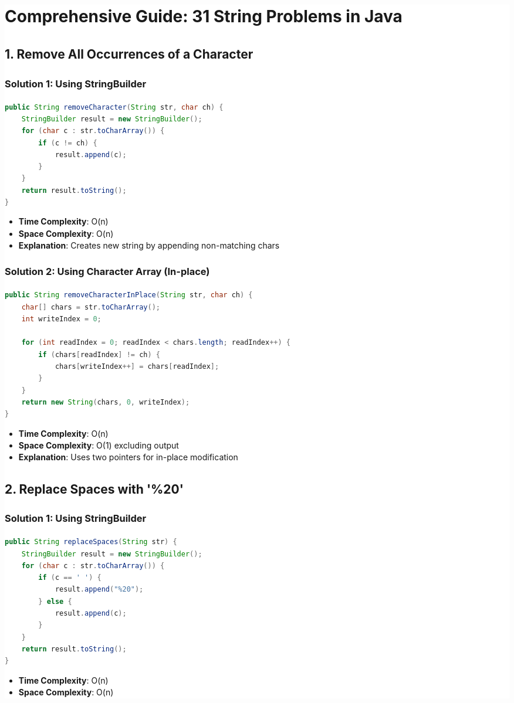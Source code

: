 # Comprehensive Guide: 31 String Problems in Java

## 1. Remove All Occurrences of a Character

### Solution 1: Using StringBuilder
```java
public String removeCharacter(String str, char ch) {
    StringBuilder result = new StringBuilder();
    for (char c : str.toCharArray()) {
        if (c != ch) {
            result.append(c);
        }
    }
    return result.toString();
}
```
- **Time Complexity**: O(n)
- **Space Complexity**: O(n)
- **Explanation**: Creates new string by appending non-matching chars

### Solution 2: Using Character Array (In-place)
```java
public String removeCharacterInPlace(String str, char ch) {
    char[] chars = str.toCharArray();
    int writeIndex = 0;
    
    for (int readIndex = 0; readIndex < chars.length; readIndex++) {
        if (chars[readIndex] != ch) {
            chars[writeIndex++] = chars[readIndex];
        }
    }
    return new String(chars, 0, writeIndex);
}
```
- **Time Complexity**: O(n)
- **Space Complexity**: O(1) excluding output
- **Explanation**: Uses two pointers for in-place modification

## 2. Replace Spaces with '%20'

### Solution 1: Using StringBuilder
```java
public String replaceSpaces(String str) {
    StringBuilder result = new StringBuilder();
    for (char c : str.toCharArray()) {
        if (c == ' ') {
            result.append("%20");
        } else {
            result.append(c);
        }
    }
    return result.toString();
}
```
- **Time Complexity**: O(n)
- **Space Complexity**: O(n)

